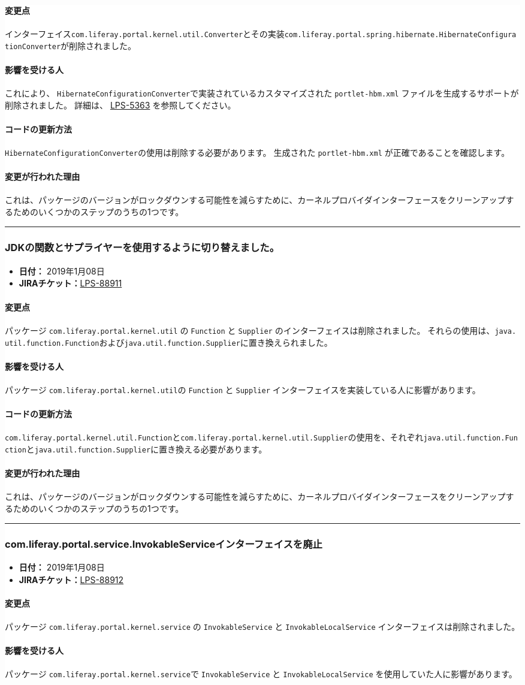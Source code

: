 #### 変更点

インターフェイス`com.liferay.portal.kernel.util.Converter`とその実装`com.liferay.portal.spring.hibernate.HibernateConfigurationConverter`が削除されました。

#### 影響を受ける人

これにより、 `HibernateConfigurationConverter`で実装されているカスタマイズされた `portlet-hbm.xml` ファイルを生成するサポートが削除されました。 詳細は、 [LPS-5363](https://issues.liferay.com/browse/LPS-5363) を参照してください。

#### コードの更新方法

`HibernateConfigurationConverter`の使用は削除する必要があります。 生成された `portlet-hbm.xml` が正確であることを確認します。

#### 変更が行われた理由

これは、パッケージのバージョンがロックダウンする可能性を減らすために、カーネルプロバイダインターフェースをクリーンアップするためのいくつかのステップのうちの1つです。

---------------------------------------

### JDKの関数とサプライヤーを使用するように切り替えました。
- **日付：** 2019年1月08日
- **JIRAチケット：**[LPS-88911](https://issues.liferay.com/browse/LPS-88911)

#### 変更点

パッケージ `com.liferay.portal.kernel.util` の `Function` と `Supplier` のインターフェイスは削除されました。 それらの使用は、`java.util.function.Function`および`java.util.function.Supplier`に置き換えられました。

#### 影響を受ける人

パッケージ `com.liferay.portal.kernel.util`の `Function` と `Supplier` インターフェイスを実装している人に影響があります。

#### コードの更新方法

`com.liferay.portal.kernel.util.Function`と`com.liferay.portal.kernel.util.Supplier`の使用を、それぞれ`java.util.function.Function`と`java.util.function.Supplier`に置き換える必要があります。

#### 変更が行われた理由

これは、パッケージのバージョンがロックダウンする可能性を減らすために、カーネルプロバイダインターフェースをクリーンアップするためのいくつかのステップのうちの1つです。

---------------------------------------

### com.liferay.portal.service.InvokableServiceインターフェイスを廃止
- **日付：** 2019年1月08日
- **JIRAチケット：**[LPS-88912](https://issues.liferay.com/browse/LPS-88912)

#### 変更点

パッケージ `com.liferay.portal.kernel.service` の `InvokableService` と `InvokableLocalService` インターフェイスは削除されました。

#### 影響を受ける人

パッケージ `com.liferay.portal.kernel.service`で `InvokableService` と `InvokableLocalService` を使用していた人に影響があります。
